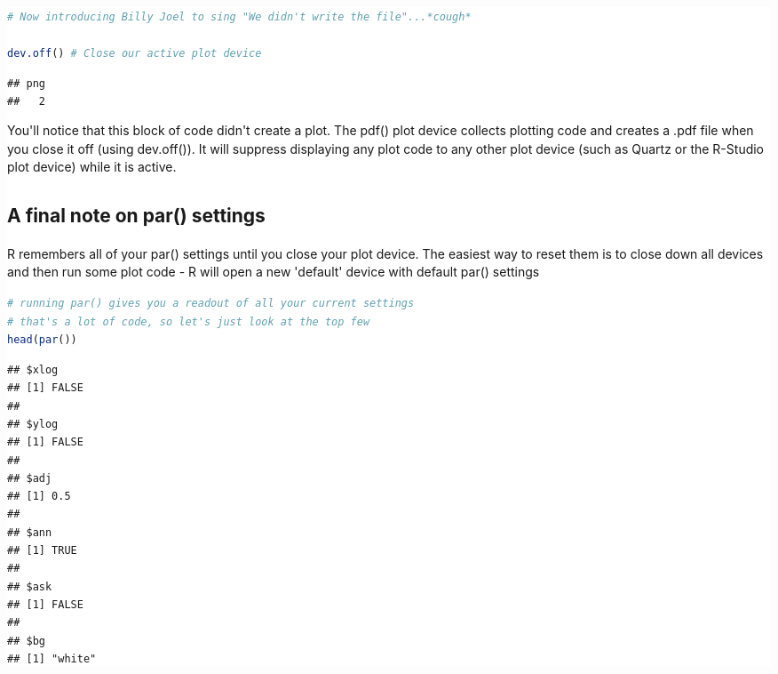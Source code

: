 ``` r
# Now introducing Billy Joel to sing "We didn't write the file"...*cough*

dev.off() # Close our active plot device
```

    ## png 
    ##   2

You'll notice that this block of code didn't create a plot. The pdf() plot device collects plotting code and creates a .pdf file when you close it off (using dev.off()). It will suppress displaying any plot code to any other plot device (such as Quartz or the R-Studio plot device) while it is active.

A final note on par() settings
------------------------------

R remembers all of your par() settings until you close your plot device. The easiest way to reset them is to close down all devices and then run some plot code - R will open a new 'default' device with default par() settings

``` r
# running par() gives you a readout of all your current settings
# that's a lot of code, so let's just look at the top few
head(par())
```

    ## $xlog
    ## [1] FALSE
    ## 
    ## $ylog
    ## [1] FALSE
    ## 
    ## $adj
    ## [1] 0.5
    ## 
    ## $ann
    ## [1] TRUE
    ## 
    ## $ask
    ## [1] FALSE
    ## 
    ## $bg
    ## [1] "white"
